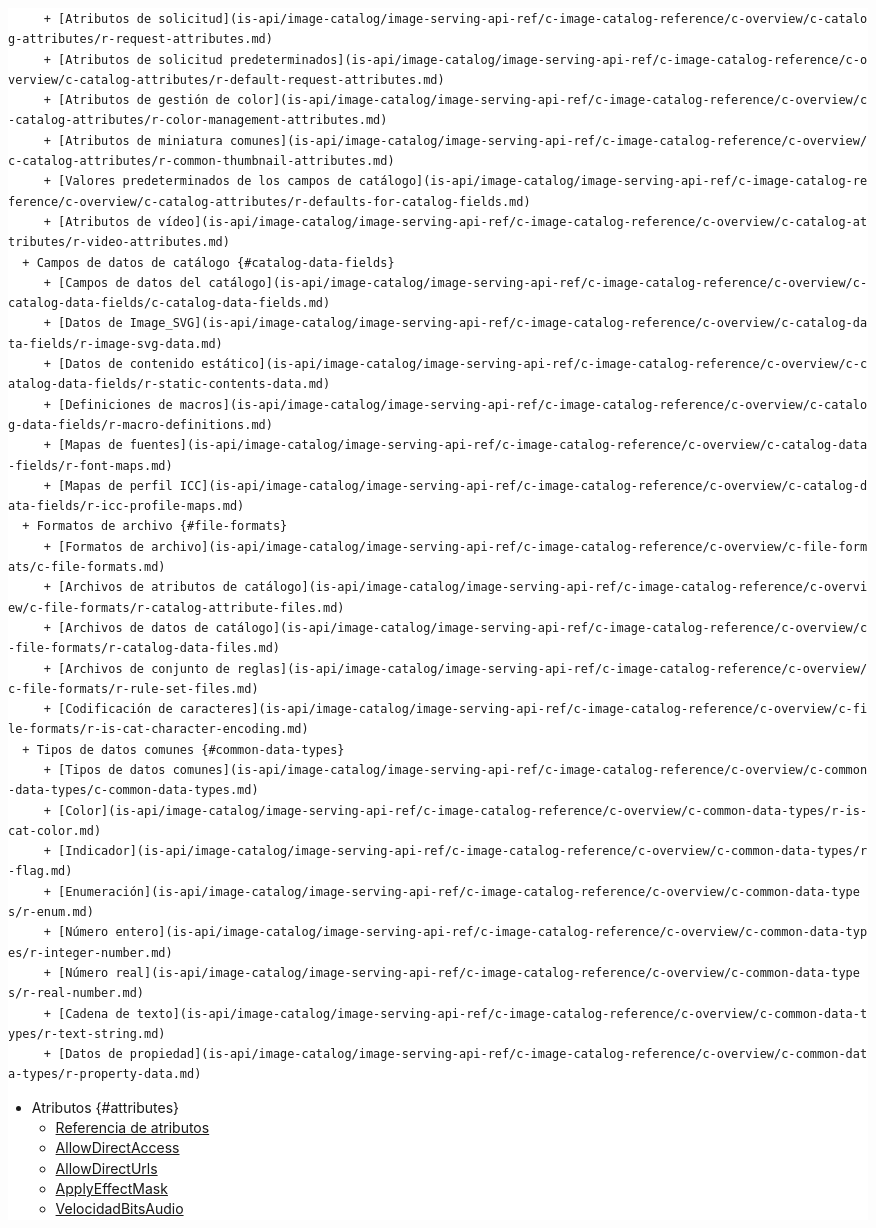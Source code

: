          + [Atributos de solicitud](is-api/image-catalog/image-serving-api-ref/c-image-catalog-reference/c-overview/c-catalog-attributes/r-request-attributes.md)
         + [Atributos de solicitud predeterminados](is-api/image-catalog/image-serving-api-ref/c-image-catalog-reference/c-overview/c-catalog-attributes/r-default-request-attributes.md)
         + [Atributos de gestión de color](is-api/image-catalog/image-serving-api-ref/c-image-catalog-reference/c-overview/c-catalog-attributes/r-color-management-attributes.md)
         + [Atributos de miniatura comunes](is-api/image-catalog/image-serving-api-ref/c-image-catalog-reference/c-overview/c-catalog-attributes/r-common-thumbnail-attributes.md)
         + [Valores predeterminados de los campos de catálogo](is-api/image-catalog/image-serving-api-ref/c-image-catalog-reference/c-overview/c-catalog-attributes/r-defaults-for-catalog-fields.md)
         + [Atributos de vídeo](is-api/image-catalog/image-serving-api-ref/c-image-catalog-reference/c-overview/c-catalog-attributes/r-video-attributes.md)
      + Campos de datos de catálogo {#catalog-data-fields}
         + [Campos de datos del catálogo](is-api/image-catalog/image-serving-api-ref/c-image-catalog-reference/c-overview/c-catalog-data-fields/c-catalog-data-fields.md)
         + [Datos de Image_SVG](is-api/image-catalog/image-serving-api-ref/c-image-catalog-reference/c-overview/c-catalog-data-fields/r-image-svg-data.md)
         + [Datos de contenido estático](is-api/image-catalog/image-serving-api-ref/c-image-catalog-reference/c-overview/c-catalog-data-fields/r-static-contents-data.md)
         + [Definiciones de macros](is-api/image-catalog/image-serving-api-ref/c-image-catalog-reference/c-overview/c-catalog-data-fields/r-macro-definitions.md)
         + [Mapas de fuentes](is-api/image-catalog/image-serving-api-ref/c-image-catalog-reference/c-overview/c-catalog-data-fields/r-font-maps.md)
         + [Mapas de perfil ICC](is-api/image-catalog/image-serving-api-ref/c-image-catalog-reference/c-overview/c-catalog-data-fields/r-icc-profile-maps.md)
      + Formatos de archivo {#file-formats}
         + [Formatos de archivo](is-api/image-catalog/image-serving-api-ref/c-image-catalog-reference/c-overview/c-file-formats/c-file-formats.md)
         + [Archivos de atributos de catálogo](is-api/image-catalog/image-serving-api-ref/c-image-catalog-reference/c-overview/c-file-formats/r-catalog-attribute-files.md)
         + [Archivos de datos de catálogo](is-api/image-catalog/image-serving-api-ref/c-image-catalog-reference/c-overview/c-file-formats/r-catalog-data-files.md)
         + [Archivos de conjunto de reglas](is-api/image-catalog/image-serving-api-ref/c-image-catalog-reference/c-overview/c-file-formats/r-rule-set-files.md)
         + [Codificación de caracteres](is-api/image-catalog/image-serving-api-ref/c-image-catalog-reference/c-overview/c-file-formats/r-is-cat-character-encoding.md)
      + Tipos de datos comunes {#common-data-types}
         + [Tipos de datos comunes](is-api/image-catalog/image-serving-api-ref/c-image-catalog-reference/c-overview/c-common-data-types/c-common-data-types.md)
         + [Color](is-api/image-catalog/image-serving-api-ref/c-image-catalog-reference/c-overview/c-common-data-types/r-is-cat-color.md)
         + [Indicador](is-api/image-catalog/image-serving-api-ref/c-image-catalog-reference/c-overview/c-common-data-types/r-flag.md)
         + [Enumeración](is-api/image-catalog/image-serving-api-ref/c-image-catalog-reference/c-overview/c-common-data-types/r-enum.md)
         + [Número entero](is-api/image-catalog/image-serving-api-ref/c-image-catalog-reference/c-overview/c-common-data-types/r-integer-number.md)
         + [Número real](is-api/image-catalog/image-serving-api-ref/c-image-catalog-reference/c-overview/c-common-data-types/r-real-number.md)
         + [Cadena de texto](is-api/image-catalog/image-serving-api-ref/c-image-catalog-reference/c-overview/c-common-data-types/r-text-string.md)
         + [Datos de propiedad](is-api/image-catalog/image-serving-api-ref/c-image-catalog-reference/c-overview/c-common-data-types/r-property-data.md)
   + Atributos {#attributes}
      + [Referencia de atributos](is-api/image-catalog/image-serving-api-ref/c-image-catalog-reference/c-attributes-reference/c-attributes-reference.md)
      + [AllowDirectAccess](is-api/image-catalog/image-serving-api-ref/c-image-catalog-reference/c-attributes-reference/r-allowdirectaccess.md)
      + [AllowDirectUrls](is-api/image-catalog/image-serving-api-ref/c-image-catalog-reference/c-attributes-reference/r-allowdirecturls.md)
      + [ApplyEffectMask](is-api/image-catalog/image-serving-api-ref/c-image-catalog-reference/c-attributes-reference/r-applyeffectmask.md)
      + [VelocidadBitsAudio](is-api/image-catalog/image-serving-api-ref/c-image-catalog-reference/c-attributes-reference/r-audiobitrate.md)